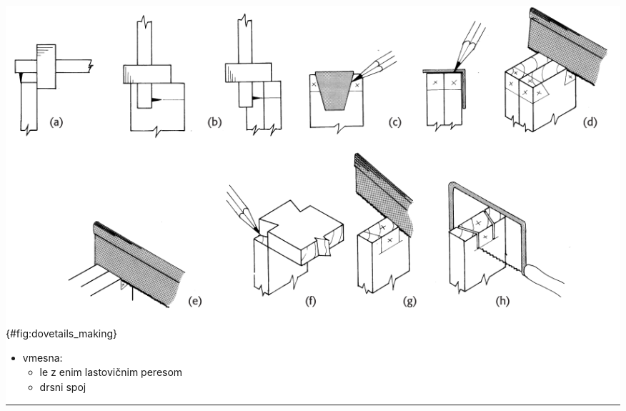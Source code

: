 ![Izdelava lastovičnih rogljev.](./slike/dovetails_making.png){#fig:dovetails_making}

- vmesna:
    - le z enim lastovičnim peresom
    - drsni spoj

---

